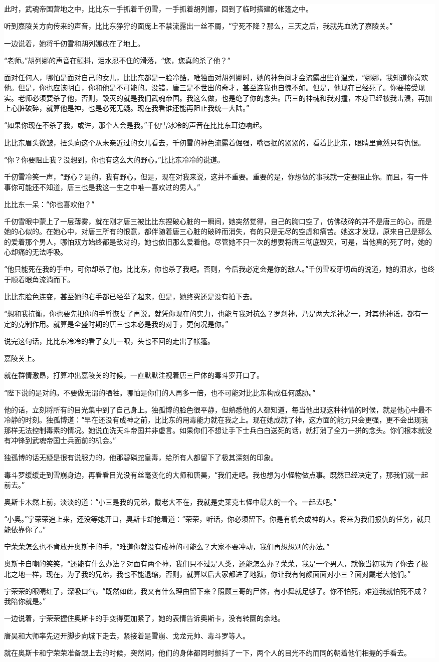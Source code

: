 此时，武魂帝国营地之中，比比东一手抓着千仞雪，一手抓着胡列娜，回到了临时搭建的帐篷之中。

听到嘉陵关方向传来的声音，比比东狰狞的面庞上不禁流露出一丝不屑，“宁死不降？那么，三天之后，我就先血洗了嘉陵关。”

一边说着，她将千仞雪和胡列娜放在了地上。

“老师。”胡列娜的声音在颤抖，泪水忍不住的滑落，“您，您真的杀了他？”

面对任何人，哪怕是面对自己的女儿，比比东都是一脸冷酷，唯独面对胡列娜时，她的神色间才会流露出些许温柔，“娜娜，我知道你喜欢他。但是，你也应该明白，你和他是不可能的。没错，唐三是不世出的奇才，甚至连我也自愧不如。但是，他现在已经死了。你要接受现实。老师必须要杀了他，否则，毁灭的就是我们武魂帝国。我这么做，也是绝了你的念头。唐三的神魂和我对撞，本身已经被我击溃，再加上心脏破碎，就算他是神，也是必死无疑。现在我看谁还能再阻止我统一大陆。”

“如果你现在不杀了我，或许，那个人会是我。”千仞雪冰冷的声音在比比东耳边响起。

比比东眉头微皱，扭头向这个从未亲近过的女儿看去，千仞雪的神色流露着倔强，嘴唇抿的紧紧的，看着比比东，眼睛里竟然只有仇恨。

“你？你要阻止我？没想到，你也有这么大的野心。”比比东冷冷的说道。

千仞雪冷笑一声，“野心？是的，我有野心。但是，现在对我来说，这并不重要。重要的是，你想做的事我就一定要阻止你。而且，有一件事你可能还不知道，唐三也是我这一生之中唯一喜欢过的男人。”

比比东一呆：“你也喜欢他？”

千仞雪眼中蒙上了一层薄雾，就在刚才唐三被比比东捏破心脏的一瞬间，她突然觉得，自己的胸口空了，仿佛破碎的并不是唐三的心，而是她的心似的。在她心中，对唐三所有的恨意，都伴随着唐三心脏的破碎而消失，有的只是无尽的空虚和痛苦。她这才发现，原来自己是那么的爱着那个男人，哪怕双方始终都是敌对的，她也依旧那么爱着他。尽管她不只一次的想要将唐三彻底毁灭，可是，当他真的死了时，她的心却痛的无法呼吸。

“他只能死在我的手中，可你却杀了他。比比东，你也杀了我吧。否则，今后我必定会是你的敌人。”千仞雪咬牙切齿的说道，她的泪水，也终于顺着眼角流淌而下。

比比东脸色连变，甚至她的右手都已经举了起来，但是，她终究还是没有拍下去。

“想和我抗衡，你也要先把你的手臂恢复了再说。就凭你现在的实力，也能与我对抗么？罗刹神，乃是两大杀神之一，对其他神诋，都有一定的克制作用。就算是全盛时期的唐三也未必是我的对手，更何况是你。”

说完这句话，比比东冷冷的看了女儿一眼，头也不回的走出了帐篷。

嘉陵关上。

就在群情激昂，打算冲出嘉陵关的时候，一直默默注视着唐三尸体的毒斗罗开口了。

“陛下说的是对的。不要做无谓的牺牲。哪怕是你们的人再多一倍，也不可能对比比东构成任何威胁。”

他的话，立刻将所有的目光集中到了自己身上。独孤博的脸色很平静，但熟悉他的人都知道，每当他出现这种神情的时候，就是他心中最不冷静的时刻。独孤博道：“早在还没有成神之前，比比东的用毒能力就在我之上。现在她成就了神，这方面的能力只会更强，更不会出现我那样无法控制毒素的情况。她说血洗天斗帝国并非虚言。如果你们不想让手下士兵白白送死的话，就打消了全力一拼的念头。你们根本就没有冲锋到武魂帝国士兵面前的机会。”

独孤博的话无疑是很有说服力的，他那碧磷蛇皇毒，给所有人都留下了极其深刻的印象。

毒斗罗缓缓走到雪崩身边，再看看目光没有丝毫变化的大师和唐昊，“我们走吧。我也想为小怪物做点事。既然已经决定了，那我们就一起前去。”

奥斯卡木然上前，淡淡的道：“小三是我的兄弟，戴老大不在，我就是史莱克七怪中最大的一个。一起去吧。”

“小奥。”宁荣荣追上来，还没等她开口，奥斯卡却抢着道：“荣荣，听话，你必须留下。你是有机会成神的人。将来为我们报仇的任务，就只能依靠你了。”

宁荣荣怎么也不肯放开奥斯卡的手，“难道你就没有成神的可能么？大家不要冲动，我们再想想别的办法。”

奥斯卡自嘲的笑笑，“还能有什么办法？对面有两个神，我们只不过是人类，还能怎么办？荣荣，我是一个男人，就像当初我为了你去了极北之地一样，现在，为了我的兄弟，我也不能退缩，否则，就算以后大家都进了地狱，你让我有何颜面面对小三？面对戴老大他们。”

宁荣荣的眼睛红了，深吸口气，“既然如此，我又有什么理由留下来？照顾三哥的尸体，有小舞就足够了。你不怕死，难道我就怕死不成？我陪你就是。”

一边说着，宁荣荣握住奥斯卡的手变得更加紧了，她的表情告诉奥斯卡，没有转圜的余地。

唐昊和大师率先迈开脚步向城下走去，紧接着是雪崩、戈龙元帅、毒斗罗等人。

就在奥斯卡和宁荣荣准备跟上去的时候，突然间，他们的身体都同时颤抖了一下，两个人的目光不约而同的朝着他们相握的手看去。
